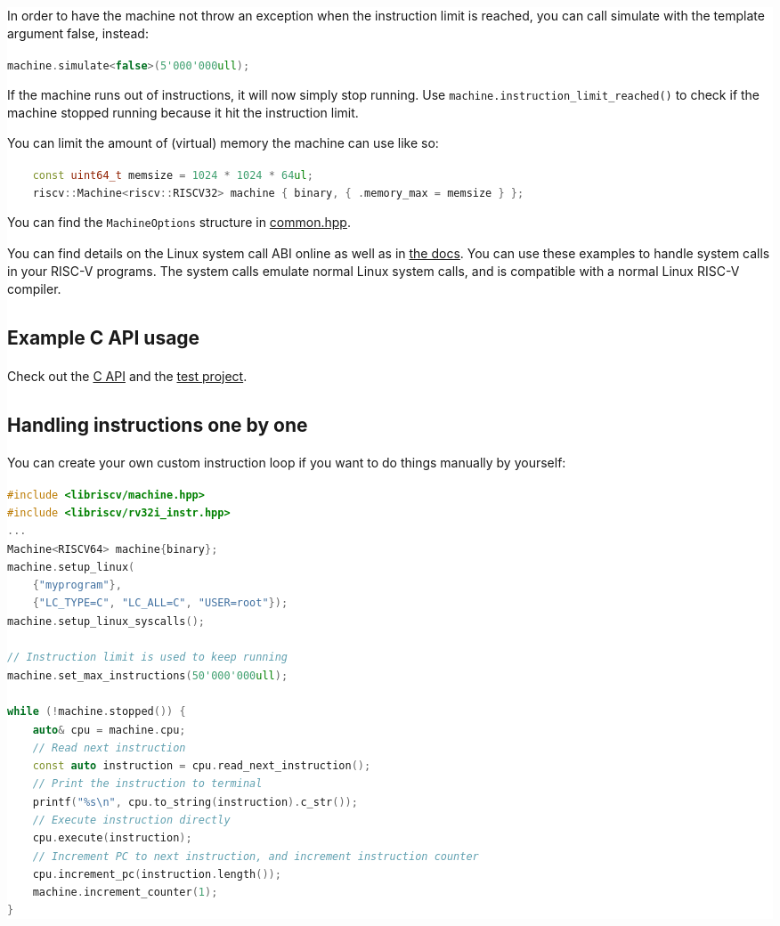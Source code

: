 In order to have the machine not throw an exception when the instruction limit is reached, you can call simulate with the template argument false, instead:

```C++
machine.simulate<false>(5'000'000ull);
```
If the machine runs out of instructions, it will now simply stop running. Use `machine.instruction_limit_reached()` to check if the machine stopped running because it hit the instruction limit.

You can limit the amount of (virtual) memory the machine can use like so:
```C++
	const uint64_t memsize = 1024 * 1024 * 64ul;
	riscv::Machine<riscv::RISCV32> machine { binary, { .memory_max = memsize } };
```
You can find the `MachineOptions` structure in [common.hpp](/lib/libriscv/common.hpp).

You can find details on the Linux system call ABI online as well as in [the docs](/docs/SYSCALLS.md). You can use these examples to handle system calls in your RISC-V programs. The system calls emulate normal Linux system calls, and is compatible with a normal Linux RISC-V compiler.

## Example C API usage

Check out the [C API](/c/libriscv.h) and the [test project](/c/test/test.c).

## Handling instructions one by one

You can create your own custom instruction loop if you want to do things manually by yourself:

```C++
#include <libriscv/machine.hpp>
#include <libriscv/rv32i_instr.hpp>
...
Machine<RISCV64> machine{binary};
machine.setup_linux(
	{"myprogram"},
	{"LC_TYPE=C", "LC_ALL=C", "USER=root"});
machine.setup_linux_syscalls();

// Instruction limit is used to keep running
machine.set_max_instructions(50'000'000ull);

while (!machine.stopped()) {
	auto& cpu = machine.cpu;
	// Read next instruction
	const auto instruction = cpu.read_next_instruction();
	// Print the instruction to terminal
	printf("%s\n", cpu.to_string(instruction).c_str());
	// Execute instruction directly
	cpu.execute(instruction);
	// Increment PC to next instruction, and increment instruction counter
	cpu.increment_pc(instruction.length());
	machine.increment_counter(1);
}
```
